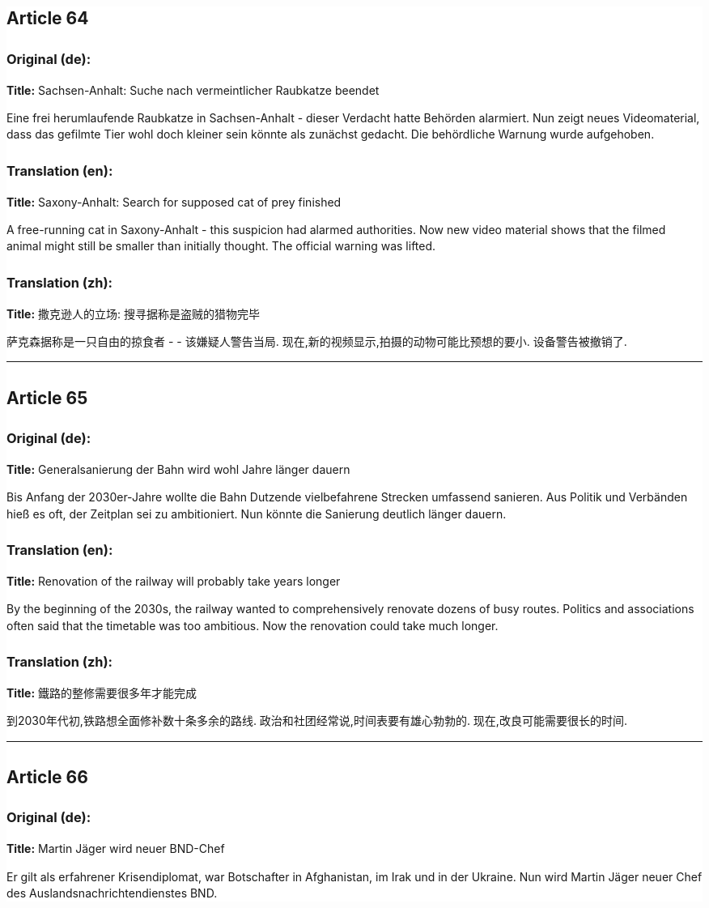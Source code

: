 ## Article 64
### Original (de):
**Title:** Sachsen-Anhalt: Suche nach vermeintlicher Raubkatze beendet

Eine frei herumlaufende Raubkatze in Sachsen-Anhalt - dieser Verdacht hatte Behörden alarmiert. Nun zeigt neues Videomaterial, dass das gefilmte Tier wohl doch kleiner sein könnte als zunächst gedacht. Die behördliche Warnung wurde aufgehoben.

### Translation (en):
**Title:** Saxony-Anhalt: Search for supposed cat of prey finished

A free-running cat in Saxony-Anhalt - this suspicion had alarmed authorities. Now new video material shows that the filmed animal might still be smaller than initially thought. The official warning was lifted.

### Translation (zh):
**Title:** 撒克逊人的立场: 搜寻据称是盗贼的猎物完毕

萨克森据称是一只自由的掠食者 - - 该嫌疑人警告当局. 现在,新的视频显示,拍摄的动物可能比预想的要小. 设备警告被撤销了.

---

## Article 65
### Original (de):
**Title:** Generalsanierung der Bahn wird wohl Jahre länger dauern

Bis Anfang der 2030er-Jahre wollte die Bahn Dutzende vielbefahrene Strecken umfassend sanieren. Aus Politik und Verbänden hieß es oft, der Zeitplan sei zu ambitioniert. Nun könnte die Sanierung deutlich länger dauern.

### Translation (en):
**Title:** Renovation of the railway will probably take years longer

By the beginning of the 2030s, the railway wanted to comprehensively renovate dozens of busy routes. Politics and associations often said that the timetable was too ambitious. Now the renovation could take much longer.

### Translation (zh):
**Title:** 鐵路的整修需要很多年才能完成

到2030年代初,铁路想全面修补数十条多余的路线. 政治和社团经常说,时间表要有雄心勃勃的. 现在,改良可能需要很长的时间.

---

## Article 66
### Original (de):
**Title:** Martin Jäger wird neuer BND-Chef

Er gilt als erfahrener Krisendiplomat, war Botschafter in Afghanistan, im Irak und in der Ukraine. Nun wird Martin Jäger neuer Chef des Auslandsnachrichtendienstes BND.
